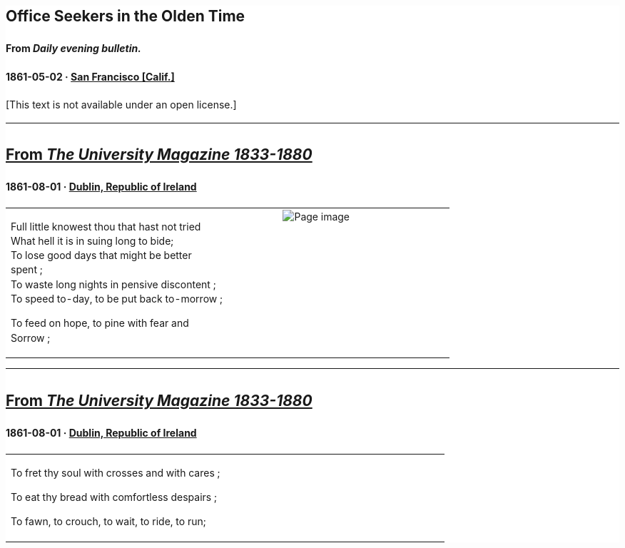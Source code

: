
## Office Seekers in the Olden Time

#### From _Daily evening bulletin._

#### 1861-05-02 &middot; [San Francisco [Calif.]](http://dbpedia.org/resource/San_Francisco)

[This text is not available under an open license.]

---

## [From _The University Magazine 1833-1880_](https://archive.org/details/sim_university-magazine_1861-08_58_344/page/n12/mode/1up?view=theater)

#### 1861-08-01 &middot; [Dublin, Republic of Ireland](http://dbpedia.org/resource/Dublin)

<table style="width: 100%;"><tr><td style="width: 50%">

  
Full little knowest thou that hast not tried  
What hell it is in suing long to bide;  
To lose good days that might be better  
spent ;  
To waste long nights in pensive discontent ;  
To speed to-day, to be put back to-morrow ;  
  
To feed on hope, to pine with fear and  
Sorrow ;
</td><td style="width: 50%; max-height: 75%; margin: auto; display: block;">
<img alt="Page image" src="https://iiif.archive.org/image/iiif/2/sim_university-magazine_1861-08_58_344%2Fsim_university-magazine_1861-08_58_344_jp2.zip%2Fsim_university-magazine_1861-08_58_344_jp2%2Fsim_university-magazine_1861-08_58_344_0012.jp2/pct:14.197530864197532,17.334605597964376,32.71604938271605,8.969465648854962/600,/0/default.jpg"/>
</td>
</tr></table>

---

## [From _The University Magazine 1833-1880_](https://archive.org/details/sim_university-magazine_1861-08_58_344/page/n12/mode/1up?view=theater)

#### 1861-08-01 &middot; [Dublin, Republic of Ireland](http://dbpedia.org/resource/Dublin)

<table style="width: 100%;"><tr><td style="width: 50%">

  
  
To fret thy soul with crosses and with cares ;  
  
To eat thy bread with comfortless despairs ;  
  
To fawn, to crouch, to wait, to ride, to run;  
  